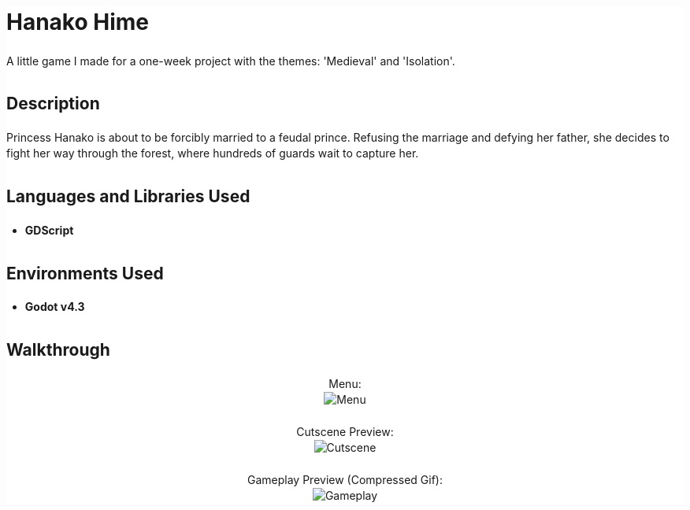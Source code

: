 <h1>Hanako Hime</h1>

A little game I made for a one-week project with the themes: 'Medieval' and 'Isolation'.
<br />

<h2>Description</h2>
Princess Hanako is about to be forcibly married to a feudal prince. Refusing the marriage and defying her father, she decides to fight her way through the forest, where hundreds of guards wait to capture her.

<h2>Languages and Libraries Used</h2>

- <b>GDScript</b>


<h2>Environments Used</h2>

- <b>Godot v4.3</b>

<h2>Walkthrough</h2>
<p align="center">
Menu: <br/>
<img src="https://i.imgur.com/e3XvAEd.gif" height="75%" width="75%" alt="Menu"/>
<br />
<br />
Cutscene Preview:  <br/>
<img src="https://i.imgur.com/FnmEawK.gif" height="75%" width="75%" alt="Cutscene"/>
<br />
<br />
Gameplay Preview (Compressed Gif): <br/>
<img src="https://i.imgur.com/2SnY7hj.gif" height="75%" width="75%" alt="Gameplay"/>



<!--
 ```diff
- text in red
+ text in green
! text in orange
# text in gray
@@ text in purple (and bold)@@
```
--!>
